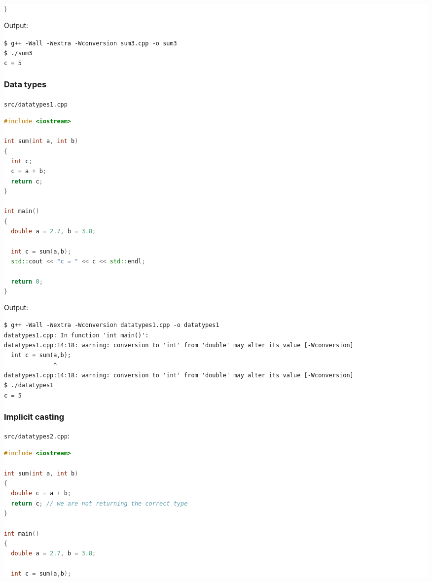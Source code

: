 ```c++
}
```

Output:

```
$ g++ -Wall -Wextra -Wconversion sum3.cpp -o sum3
$ ./sum3
c = 5
```

### Data types

`src/datatypes1.cpp`

```c++
#include <iostream>

int sum(int a, int b) 
{
  int c;
  c = a + b;
  return c;
}

int main() 
{
  double a = 2.7, b = 3.8;

  int c = sum(a,b);
  std::cout << "c = " << c << std::endl;

  return 0;
}
```

Output:

```
$ g++ -Wall -Wextra -Wconversion datatypes1.cpp -o datatypes1
datatypes1.cpp: In function 'int main()':
datatypes1.cpp:14:18: warning: conversion to 'int' from 'double' may alter its value [-Wconversion]
  int c = sum(a,b);
              ^
datatypes1.cpp:14:18: warning: conversion to 'int' from 'double' may alter its value [-Wconversion]
$ ./datatypes1
c = 5
```

### Implicit casting

`src/datatypes2.cpp`:

```c++
#include <iostream>

int sum(int a, int b) 
{
  double c = a + b;
  return c; // we are not returning the correct type
}

int main() 
{
  double a = 2.7, b = 3.8;

  int c = sum(a,b);
```